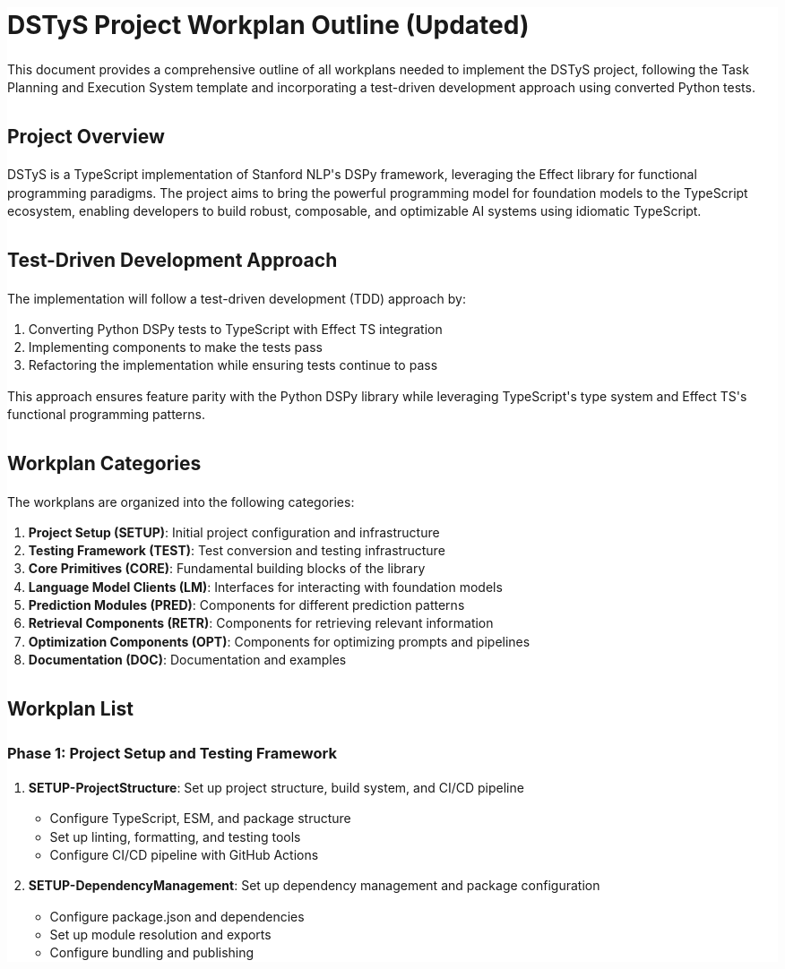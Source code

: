 # DSTyS Project Workplan Outline (Updated)

This document provides a comprehensive outline of all workplans needed to implement the DSTyS project, following the Task Planning and Execution System template and incorporating a test-driven development approach using converted Python tests.

## Project Overview

DSTyS is a TypeScript implementation of Stanford NLP's DSPy framework, leveraging the Effect library for functional programming paradigms. The project aims to bring the powerful programming model for foundation models to the TypeScript ecosystem, enabling developers to build robust, composable, and optimizable AI systems using idiomatic TypeScript.

## Test-Driven Development Approach

The implementation will follow a test-driven development (TDD) approach by:

1. Converting Python DSPy tests to TypeScript with Effect TS integration
2. Implementing components to make the tests pass
3. Refactoring the implementation while ensuring tests continue to pass

This approach ensures feature parity with the Python DSPy library while leveraging TypeScript's type system and Effect TS's functional programming patterns.

## Workplan Categories

The workplans are organized into the following categories:

1. **Project Setup (SETUP)**: Initial project configuration and infrastructure
2. **Testing Framework (TEST)**: Test conversion and testing infrastructure
3. **Core Primitives (CORE)**: Fundamental building blocks of the library
4. **Language Model Clients (LM)**: Interfaces for interacting with foundation models
5. **Prediction Modules (PRED)**: Components for different prediction patterns
6. **Retrieval Components (RETR)**: Components for retrieving relevant information
7. **Optimization Components (OPT)**: Components for optimizing prompts and pipelines
8. **Documentation (DOC)**: Documentation and examples

## Workplan List

### Phase 1: Project Setup and Testing Framework

1. **SETUP-ProjectStructure**: Set up project structure, build system, and CI/CD pipeline
   - Configure TypeScript, ESM, and package structure
   - Set up linting, formatting, and testing tools
   - Configure CI/CD pipeline with GitHub Actions

2. **SETUP-DependencyManagement**: Set up dependency management and package configuration
   - Configure package.json and dependencies
   - Set up module resolution and exports
   - Configure bundling and publishing
